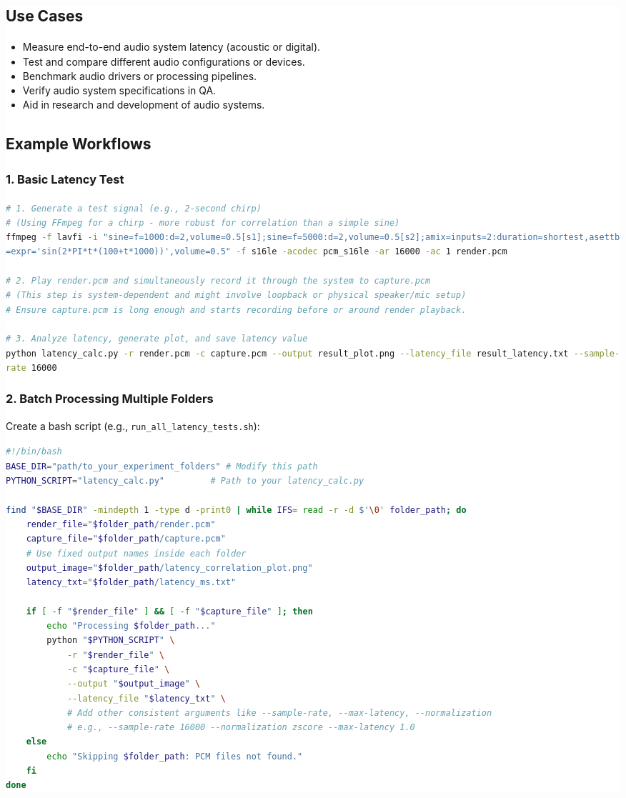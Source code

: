 ## Use Cases

- Measure end-to-end audio system latency (acoustic or digital).
- Test and compare different audio configurations or devices.
- Benchmark audio drivers or processing pipelines.
- Verify audio system specifications in QA.
- Aid in research and development of audio systems.

## Example Workflows

### 1. Basic Latency Test
```bash
# 1. Generate a test signal (e.g., 2-second chirp)
# (Using FFmpeg for a chirp - more robust for correlation than a simple sine)
ffmpeg -f lavfi -i "sine=f=1000:d=2,volume=0.5[s1];sine=f=5000:d=2,volume=0.5[s2];amix=inputs=2:duration=shortest,asettb=expr='sin(2*PI*t*(100+t*1000))',volume=0.5" -f s16le -acodec pcm_s16le -ar 16000 -ac 1 render.pcm

# 2. Play render.pcm and simultaneously record it through the system to capture.pcm
# (This step is system-dependent and might involve loopback or physical speaker/mic setup)
# Ensure capture.pcm is long enough and starts recording before or around render playback.

# 3. Analyze latency, generate plot, and save latency value
python latency_calc.py -r render.pcm -c capture.pcm --output result_plot.png --latency_file result_latency.txt --sample-rate 16000
```

### 2. Batch Processing Multiple Folders

Create a bash script (e.g., `run_all_latency_tests.sh`):

```bash
#!/bin/bash
BASE_DIR="path/to_your_experiment_folders" # Modify this path
PYTHON_SCRIPT="latency_calc.py"         # Path to your latency_calc.py

find "$BASE_DIR" -mindepth 1 -type d -print0 | while IFS= read -r -d $'\0' folder_path; do
    render_file="$folder_path/render.pcm"
    capture_file="$folder_path/capture.pcm"
    # Use fixed output names inside each folder
    output_image="$folder_path/latency_correlation_plot.png"
    latency_txt="$folder_path/latency_ms.txt"

    if [ -f "$render_file" ] && [ -f "$capture_file" ]; then
        echo "Processing $folder_path..."
        python "$PYTHON_SCRIPT" \
            -r "$render_file" \
            -c "$capture_file" \
            --output "$output_image" \
            --latency_file "$latency_txt" \
            # Add other consistent arguments like --sample-rate, --max-latency, --normalization
            # e.g., --sample-rate 16000 --normalization zscore --max-latency 1.0
    else
        echo "Skipping $folder_path: PCM files not found."
    fi
done
```
